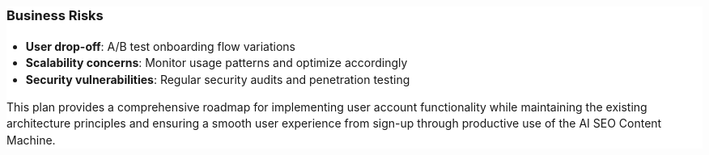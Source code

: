 ### Business Risks
- **User drop-off**: A/B test onboarding flow variations
- **Scalability concerns**: Monitor usage patterns and optimize accordingly
- **Security vulnerabilities**: Regular security audits and penetration testing

This plan provides a comprehensive roadmap for implementing user account functionality while maintaining the existing architecture principles and ensuring a smooth user experience from sign-up through productive use of the AI SEO Content Machine.
